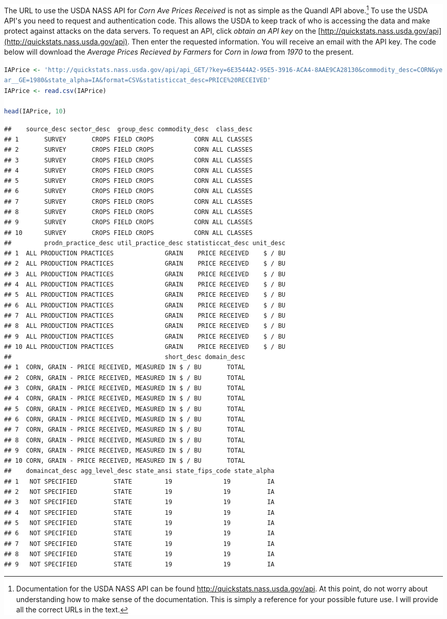 
 

The URL to use the USDA NASS API for *Corn Ave Prices Received* is not as simple as the Quandl API above.[^documentation] 
To use the USDA API's you need to request and authentication code. This allows the USDA to keep track of who is accessing the data and make protect against attacks on the data servers. To request an API, click *obtain an API key* on the [http://quickstats.nass.usda.gov/api](http://quickstats.nass.usda.gov/api). Then enter the requested information. You will receive an email with the API key. The code below will download the *Average Prices Recieved by Farmers* for *Corn* in *Iowa* from *1970* to the present.  

[^documentation]: Documentation for the USDA NASS API can be found http://quickstats.nass.usda.gov/api. At this point, do not worry about understanding how to make sense of the documentation. This is simply a reference for your possible future use. I will provide all the correct URLs in the text. 
 



```r
IAPrice <- 'http://quickstats.nass.usda.gov/api/api_GET/?key=6E3544A2-95E5-3916-ACA4-8AAE9CA28130&commodity_desc=CORN&year__GE=1980&state_alpha=IA&format=CSV&statisticcat_desc=PRICE%20RECEIVED'
IAPrice <- read.csv(IAPrice)

head(IAPrice, 10)
```

```
##    source_desc sector_desc  group_desc commodity_desc  class_desc
## 1       SURVEY       CROPS FIELD CROPS           CORN ALL CLASSES
## 2       SURVEY       CROPS FIELD CROPS           CORN ALL CLASSES
## 3       SURVEY       CROPS FIELD CROPS           CORN ALL CLASSES
## 4       SURVEY       CROPS FIELD CROPS           CORN ALL CLASSES
## 5       SURVEY       CROPS FIELD CROPS           CORN ALL CLASSES
## 6       SURVEY       CROPS FIELD CROPS           CORN ALL CLASSES
## 7       SURVEY       CROPS FIELD CROPS           CORN ALL CLASSES
## 8       SURVEY       CROPS FIELD CROPS           CORN ALL CLASSES
## 9       SURVEY       CROPS FIELD CROPS           CORN ALL CLASSES
## 10      SURVEY       CROPS FIELD CROPS           CORN ALL CLASSES
##         prodn_practice_desc util_practice_desc statisticcat_desc unit_desc
## 1  ALL PRODUCTION PRACTICES              GRAIN    PRICE RECEIVED    $ / BU
## 2  ALL PRODUCTION PRACTICES              GRAIN    PRICE RECEIVED    $ / BU
## 3  ALL PRODUCTION PRACTICES              GRAIN    PRICE RECEIVED    $ / BU
## 4  ALL PRODUCTION PRACTICES              GRAIN    PRICE RECEIVED    $ / BU
## 5  ALL PRODUCTION PRACTICES              GRAIN    PRICE RECEIVED    $ / BU
## 6  ALL PRODUCTION PRACTICES              GRAIN    PRICE RECEIVED    $ / BU
## 7  ALL PRODUCTION PRACTICES              GRAIN    PRICE RECEIVED    $ / BU
## 8  ALL PRODUCTION PRACTICES              GRAIN    PRICE RECEIVED    $ / BU
## 9  ALL PRODUCTION PRACTICES              GRAIN    PRICE RECEIVED    $ / BU
## 10 ALL PRODUCTION PRACTICES              GRAIN    PRICE RECEIVED    $ / BU
##                                          short_desc domain_desc
## 1  CORN, GRAIN - PRICE RECEIVED, MEASURED IN $ / BU       TOTAL
## 2  CORN, GRAIN - PRICE RECEIVED, MEASURED IN $ / BU       TOTAL
## 3  CORN, GRAIN - PRICE RECEIVED, MEASURED IN $ / BU       TOTAL
## 4  CORN, GRAIN - PRICE RECEIVED, MEASURED IN $ / BU       TOTAL
## 5  CORN, GRAIN - PRICE RECEIVED, MEASURED IN $ / BU       TOTAL
## 6  CORN, GRAIN - PRICE RECEIVED, MEASURED IN $ / BU       TOTAL
## 7  CORN, GRAIN - PRICE RECEIVED, MEASURED IN $ / BU       TOTAL
## 8  CORN, GRAIN - PRICE RECEIVED, MEASURED IN $ / BU       TOTAL
## 9  CORN, GRAIN - PRICE RECEIVED, MEASURED IN $ / BU       TOTAL
## 10 CORN, GRAIN - PRICE RECEIVED, MEASURED IN $ / BU       TOTAL
##    domaincat_desc agg_level_desc state_ansi state_fips_code state_alpha
## 1   NOT SPECIFIED          STATE         19              19          IA
## 2   NOT SPECIFIED          STATE         19              19          IA
## 3   NOT SPECIFIED          STATE         19              19          IA
## 4   NOT SPECIFIED          STATE         19              19          IA
## 5   NOT SPECIFIED          STATE         19              19          IA
## 6   NOT SPECIFIED          STATE         19              19          IA
## 7   NOT SPECIFIED          STATE         19              19          IA
## 8   NOT SPECIFIED          STATE         19              19          IA
## 9   NOT SPECIFIED          STATE         19              19          IA
```